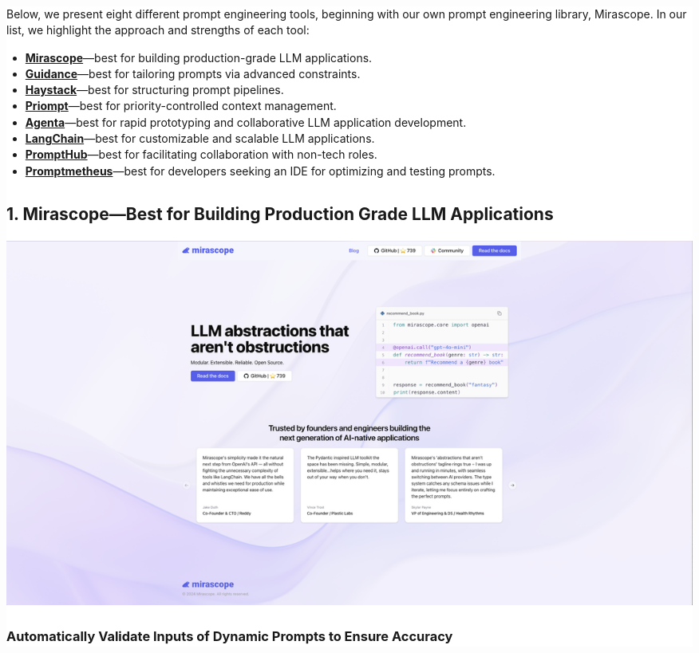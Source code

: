 Below, we present eight different prompt engineering tools, beginning with our own prompt engineering library, Mirascope. In our list, we highlight the approach and strengths of each tool:

- [**Mirascope**](https://www.mirascope.com/blog/prompt-engineering-tools#mirascope)—best for building production-grade LLM applications.
- [**Guidance**](https://www.mirascope.com/blog/prompt-engineering-tools#guidance)—best for tailoring prompts via advanced constraints.
- [**Haystack**](https://www.mirascope.com/blog/prompt-engineering-tools#haystack)—best for structuring prompt pipelines.
- [**Priompt**](https://www.mirascope.com/blog/prompt-engineering-tools#priompt)—best for priority-controlled context management.
- [**Agenta**](https://www.mirascope.com/blog/prompt-engineering-tools#agenta)—best for rapid prototyping and collaborative LLM application development.
- [**LangChain**](https://www.mirascope.com/blog/prompt-engineering-tools#langchain)—best for customizable and scalable LLM applications.
- [**PromptHub**](https://www.mirascope.com/blog/prompt-engineering-tools#prompthub)—best for facilitating collaboration with non-tech roles.
- [**Promptmetheus**](https://www.mirascope.com/blog/prompt-engineering-tools#promptmetheus)—best for developers seeking an IDE for optimizing and testing prompts.

## 1. Mirascope—Best for Building Production Grade LLM Applications

![Mirascope homepage: An intuitive approach to building with LLMs](../../assets/blog/langchain-alternatives/mirascope_homepage_screenshot.png)

### Automatically Validate Inputs of Dynamic Prompts to Ensure Accuracy

